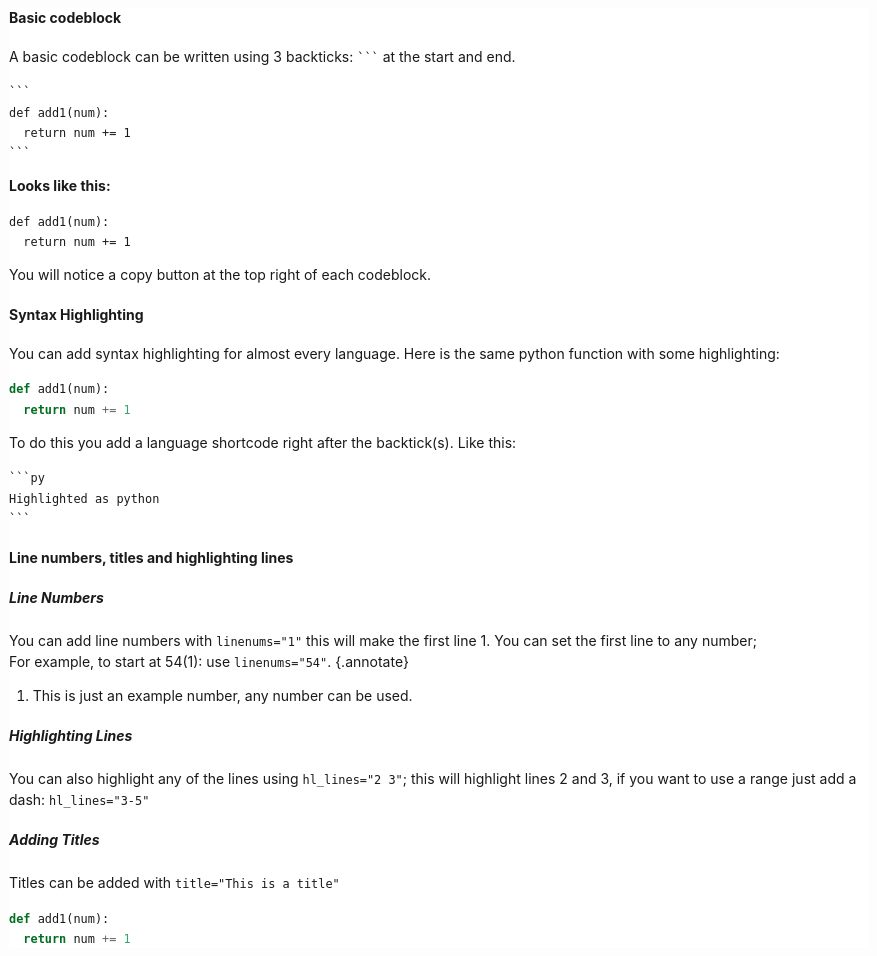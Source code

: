 #### Basic codeblock

A basic codeblock can be written using 3 backticks: ` ``` ` at the start and end.

````title="Example basic codeblock syntax"
```
def add1(num):
  return num += 1
```
````

**Looks like this:**

```
def add1(num):
  return num += 1
```

You will notice a copy button at the top right of each codeblock.

#### Syntax Highlighting

You can add syntax highlighting for almost every language. Here is the same python function with some highlighting:

```py
def add1(num):
  return num += 1
```

To do this you add a language shortcode right after the backtick(s). Like this:

````
```py
Highlighted as python
```
````

#### Line numbers, titles and highlighting lines

##### Line Numbers

You can add line numbers with `linenums="1"` this will make the first line 1. You can set the first line to any number;  
For example, to start at 54(1): use `linenums="54"`.
{.annotate}

1. This is just an example number, any number can be used.

##### Highlighting Lines

You can also highlight any of the lines using `hl_lines="2 3"`; this will highlight lines 2 and 3, if you want to use a range just add a dash: `hl_lines="3-5"`

##### Adding Titles

Titles can be added with `title="This is a title"`

```py linenums="1" hl_lines="2" title="With line numbers, a title and line 2 highlighted"
def add1(num):
  return num += 1
```
